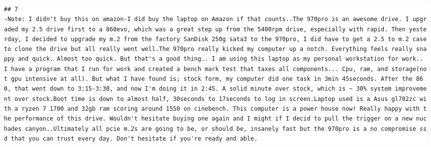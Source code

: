     ## 7                                                                                                                                                                                                                                                                                                                                                                                                                                                                                                                                                                                                                                                                                                                                                                                                                                                                                                                                                                                                                                                                                                                                                                                                                                                                                                                                                                                                                                                                                                                                                                                                                                                                                                                                                       -Note: I didn't buy this on amazon-I did buy the laptop on Amazon if that counts..The 970pro is an awesome drive. I upgraded my 2.5 drive first to a 860evo, which was a great step up from the 5400rpm drive, especially with rapid. Then yesterday, I decided to upgrade my m.2 from the factory SanDisk 250g sata3 to the 970pro, I did have to get a 2.5 to m.2 case to clone the drive but all really went well.The 970pro really kicked my computer up a notch. Everything feels really snappy and quick. Almost too quick. But that's a good thing.. I am using this laptop as my personal workstation for work.. I have a program that I run for work and created a bench mark test that taxes all components... Cpu, ram, and storage(not gpu intensive at all). But what I have found is; stock form, my computer did one task in 3min 45seconds. After the 860, that went down to 3:15-3:30, and now I'm doing it in 2:45. A solid minute over stock, which is ~ 30% system improvement over stock.Boot time is down to almost half, 30seconds to 17seconds to log in screen.Laptop used is a Asus gl702zc with a ryzen 7 1700 and 32gb ram scoring around 1550 on cinebench. This computer is a power house now! Really happy with the performance of this drive. Wouldn't hesitate buying one again and I might if I decid to pull the trigger on a new nuc hades canyon..Ultimately all pcie m.2s are going to be, or should be, insanely fast but the 970pro is a no compromise ssd that you can trust every day. Don't hesitate if you're ready and able. 
